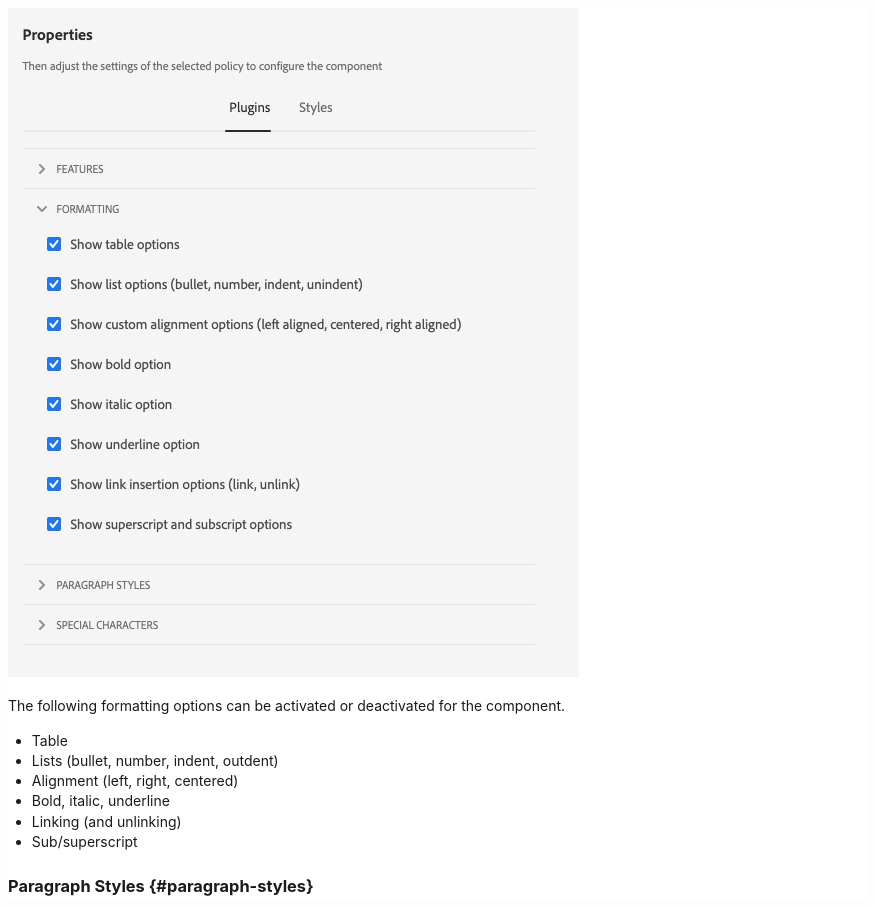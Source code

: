 ![Design dialog formatting](/help/assets/text-design-formatting.png)

The following formatting options can be activated or deactivated for the component.

* Table
* Lists (bullet, number, indent, outdent)
* Alignment (left, right, centered)
* Bold, italic, underline
* Linking (and unlinking)
* Sub/superscript

### Paragraph Styles {#paragraph-styles}
